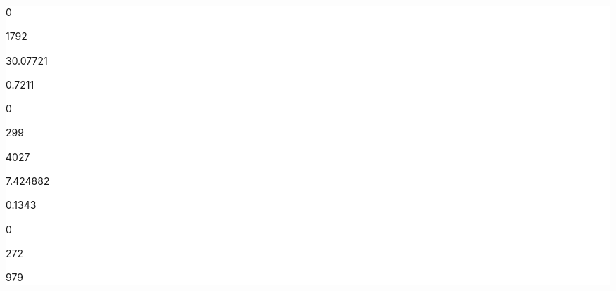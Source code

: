 <td style="text-align:right;">

0
</td>

<td style="text-align:right;">

1792
</td>

<td style="text-align:right;">

30.07721
</td>

<td style="text-align:right;">

0.7211
</td>

<td style="text-align:right;">

0
</td>

<td style="text-align:right;">

299
</td>

<td style="text-align:right;">

4027
</td>

<td style="text-align:right;">

7.424882
</td>

<td style="text-align:right;">

0.1343
</td>

<td style="text-align:right;">

0
</td>

<td style="text-align:right;">

272
</td>

<td style="text-align:right;">

979
</td>

<td style="text-align:right;">

